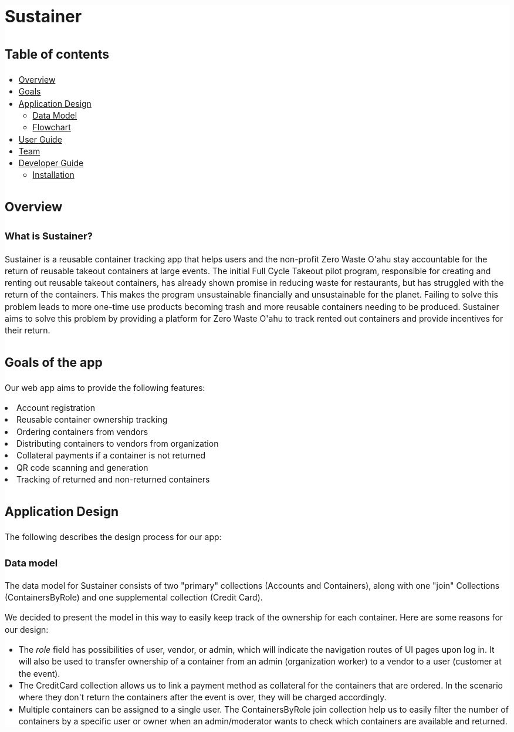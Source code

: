 # Sustainer

## Table of contents

* [Overview](#overview)
* [Goals](#goals-of-the-app)
* [Application Design](#application-design)
    * [Data Model](#data-model)
    * [Flowchart](#application-flowchart)
* [User Guide](#user-guide-mockups)
* [Team](#team)
* [Developer Guide](#developer-guide)
  * [Installation](#Installation)

## Overview

### What is Sustainer?
Sustainer is a reusable container tracking app that helps users and the non-profit Zero Waste O'ahu stay accountable for the return of reusable takeout containers at large events. The initial Full Cycle Takeout pilot program, responsible for creating and renting out reusable takeout containers, has already shown promise in reducing waste for restaurants, but has struggled with the return of the containers. This makes the program unsustainable financially and unsustainable for the planet. Failing to solve this problem leads to more one-time use products becoming trash and more reusable containers needing to be produced. Sustainer aims to solve this problem by providing a platform for Zero Waste O'ahu to track rented out containers and provide incentives for their return.

## Goals of the app

Our web app aims to provide the following features:

<li>Account registration</li>
<li>Reusable container ownership tracking</li>
<li>Ordering containers from vendors</li>
<li>Distributing containers to vendors from organization</li>
<li>Collateral payments if a container is not returned</li>
<li>QR code scanning and generation</li>
<li>Tracking of returned and non-returned containers</li>


## Application Design

The following describes the design process for our app:

### Data model

The data model for Sustainer consists of two "primary" collections (Accounts and Containers), along with one "join" Collections (ContainersByRole) and one supplemental collection (Credit Card).

We decided to present the model in this way to easily keep track of the ownership for each container. Here are some reasons for our design:
* The _role_ field has possibilities of user, vendor, or admin, which will indicate the navigation routes of UI pages upon log in. It will also be used to transfer ownership of a container from an admin (organization worker) to a vendor to a user (customer at the event).
* The CreditCard collection allows us to link a payment method as collateral for the containers that are ordered. In the scenario where they don't return the containers after the event is over, they will be charged accordingly.
* Multiple containers can be assigned to a single user. The ContainersByRole join collection help us to easily filter the number of containers by a specific user or owner when an admin/moderator wants to check which containers are available and returned.

